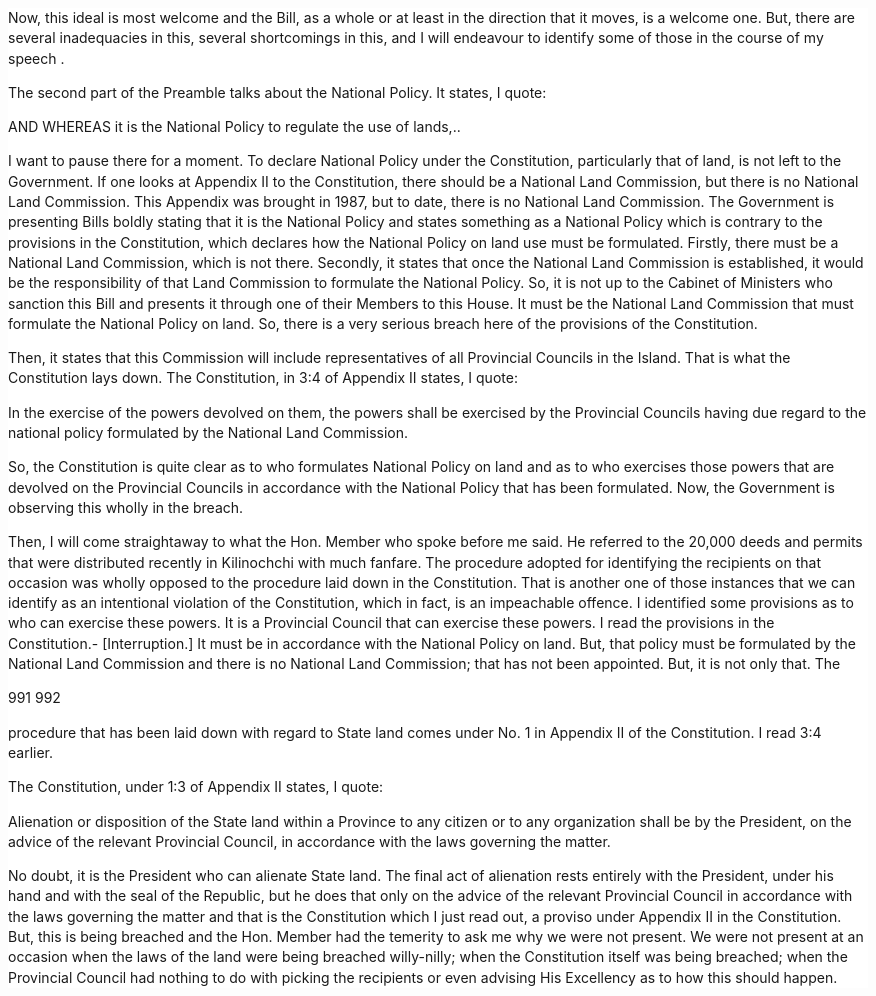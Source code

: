 Now, this ideal is most welcome and the Bill, as a whole or at least in the direction that it moves, is a welcome one. But, there are several inadequacies in this, several shortcomings in this, and I will endeavour to identify some of those in the course of my speech .

The second part of the Preamble talks about the National Policy. It states, I quote:

AND WHEREAS it is the National Policy to regulate the use of lands,..

I want to pause there for a moment. To declare National Policy under the Constitution, particularly that of land, is not left to the Government. If one looks at Appendix II to the Constitution, there should be a National Land Commission, but there is no National Land Commission. This Appendix was brought in 1987, but to date, there is no National Land Commission. The Government is presenting Bills boldly stating that it is the National Policy and states something as a National Policy which is contrary to the provisions in the Constitution, which declares how the National Policy on land use must be formulated. Firstly, there must be a National Land Commission, which is not there. Secondly, it states that once the National Land Commission is established, it would be the responsibility of that Land Commission to formulate the National Policy. So, it is not up to the Cabinet of Ministers who sanction this Bill and presents it through one of their Members to this House. It must be the National Land Commission that must formulate the National Policy on land. So, there is a very serious breach here of the provisions of the Constitution.

Then, it states that this Commission will include representatives of all Provincial Councils in the Island. That is what the Constitution lays down. The Constitution, in 3:4 of Appendix II states, I quote:

In the exercise of the powers devolved on them, the powers shall be exercised by the Provincial Councils having due regard to the national policy formulated by the National Land Commission.

So, the Constitution is quite clear as to who formulates National Policy on land and as to who exercises those powers that are devolved on the Provincial Councils in accordance with the National Policy that has been formulated. Now, the Government is observing this wholly in the breach.

Then, I will come straightaway to what the Hon. Member who spoke before me said. He referred to the 20,000 deeds and permits that were distributed recently in Kilinochchi with much fanfare. The procedure adopted for identifying the recipients on that occasion was wholly opposed to the procedure laid down in the Constitution. That is another one of those instances that we can identify as an intentional violation of the Constitution, which in fact, is an impeachable offence. I identified some provisions as to who can exercise these powers. It is a Provincial Council that can exercise these powers. I read the provisions in the Constitution.- [Interruption.] It must be in accordance with the National Policy on land. But, that policy must be formulated by the National Land Commission and there is no National Land Commission; that has not been appointed. But, it is not only that. The

991 992

procedure that has been laid down with regard to State land comes under No. 1 in Appendix II of the Constitution. I read 3:4 earlier.

The Constitution, under 1:3 of Appendix II states, I quote:

Alienation or disposition of the State land within a Province to any citizen or to any organization shall be by the President, on the advice of the relevant Provincial Council, in accordance with the laws governing the matter.

No doubt, it is the President who can alienate State land. The final act of alienation rests entirely with the President, under his hand and with the seal of the Republic, but he does that only on the advice of the relevant Provincial Council in accordance with the laws governing the matter and that is the Constitution which I just read out, a proviso under Appendix II in the Constitution. But, this is being breached and the Hon. Member had the temerity to ask me why we were not present. We were not present at an occasion when the laws of the land were being breached willy-nilly; when the Constitution itself was being breached; when the Provincial Council had nothing to do with picking the recipients or even advising His Excellency as to how this should happen.
